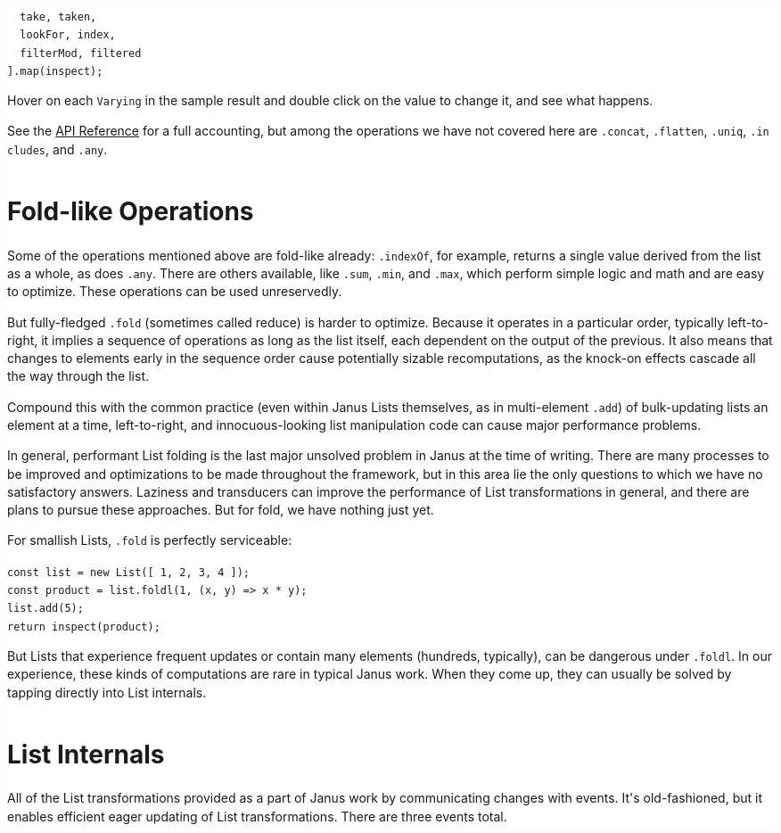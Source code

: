~~~
  take, taken,
  lookFor, index,
  filterMod, filtered
].map(inspect);
~~~

Hover on each `Varying` in the sample result and double click on the value to
change it, and see what happens.

See the [API Reference](/api/list) for a full accounting, but among the operations
we have not covered here are `.concat`, `.flatten`, `.uniq`, `.includes`, and `.any`.

Fold-like Operations
====================

Some of the operations mentioned above are fold-like already: `.indexOf`, for
example, returns a single value derived from the list as a whole, as does `.any`.
There are others available, like `.sum`, `.min`, and `.max`, which perform simple
logic and math and are easy to optimize. These operations can be used unreservedly.

But fully-fledged `.fold` (sometimes called reduce) is harder to optimize. Because
it operates in a particular order, typically left-to-right, it implies a sequence
of operations as long as the list itself, each dependent on the output of the
previous. It also means that changes to elements early in the sequence order cause
potentially sizable recomputations, as the knock-on effects cascade all the way
through the list.

Compound this with the common practice (even within Janus Lists themselves, as
in multi-element `.add`) of bulk-updating lists an element at a time, left-to-right,
and innocuous-looking list manipulation code can cause major performance problems.

In general, performant List folding is the last major unsolved problem in Janus
at the time of writing. There are many processes to be improved and optimizations to
be made throughout the framework, but in this area lie the only questions to which
we have no satisfactory answers. Laziness and transducers can improve the performance
of List transformations in general, and there are plans to pursue these approaches.
But for fold, we have nothing just yet.

For smallish Lists, `.fold` is perfectly serviceable:

~~~
const list = new List([ 1, 2, 3, 4 ]);
const product = list.foldl(1, (x, y) => x * y);
list.add(5);
return inspect(product);
~~~

But Lists that experience frequent updates or contain many elements (hundreds,
typically), can be dangerous under `.foldl`. In our experience, these kinds of
computations are rare in typical Janus work. When they come up, they can usually
be solved by tapping directly into List internals.

List Internals
==============

All of the List transformations provided as a part of Janus work by communicating
changes with events. It's old-fashioned, but it enables efficient eager updating
of List transformations. There are three events total.
